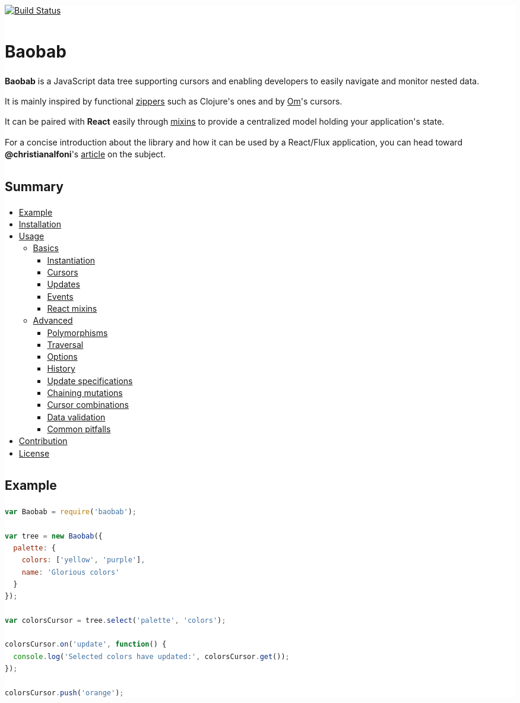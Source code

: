 [![Build Status](https://travis-ci.org/Yomguithereal/baobab.svg)](https://travis-ci.org/Yomguithereal/baobab)

# Baobab

**Baobab** is a JavaScript data tree supporting cursors and enabling developers to easily navigate and monitor nested data.

It is mainly inspired by functional [zippers](http://clojuredocs.org/clojure.zip/zipper) such as Clojure's ones and by [Om](https://github.com/swannodette/om)'s cursors.

It can be paired with **React** easily through [mixins](#react-mixins) to provide a centralized model holding your application's state.

For a concise introduction about the library and how it can be used by a React/Flux application, you can head toward **@christianalfoni**'s [article](http://christianalfoni.github.io/javascript/2015/02/06/plant-a-baobab-tree-in-your-flux-application.html) on the subject.

## Summary

* [Example](#example)
* [Installation](#installation)
* [Usage](#usage)
  * [Basics](#basics)
    * [Instantiation](#instantiation)
    * [Cursors](#cursors)
    * [Updates](#updates)
    * [Events](#events)
    * [React mixins](#react-mixins)
  * [Advanced](#advanced)
    * [Polymorphisms](#polymorphisms)
    * [Traversal](#traversal)
    * [Options](#options)
    * [History](#history)
    * [Update specifications](#update-specifications)
    * [Chaining mutations](#chaining-mutations)
    * [Cursor combinations](#cursor-combinations)
    * [Data validation](#data-validation)
    * [Common pitfalls](#common-pitfalls)
* [Contribution](#contribution)
* [License](#license)

## Example

```js
var Baobab = require('baobab');

var tree = new Baobab({
  palette: {
    colors: ['yellow', 'purple'],
    name: 'Glorious colors'
  }
});

var colorsCursor = tree.select('palette', 'colors');

colorsCursor.on('update', function() {
  console.log('Selected colors have updated:', colorsCursor.get());
});

colorsCursor.push('orange');
```
